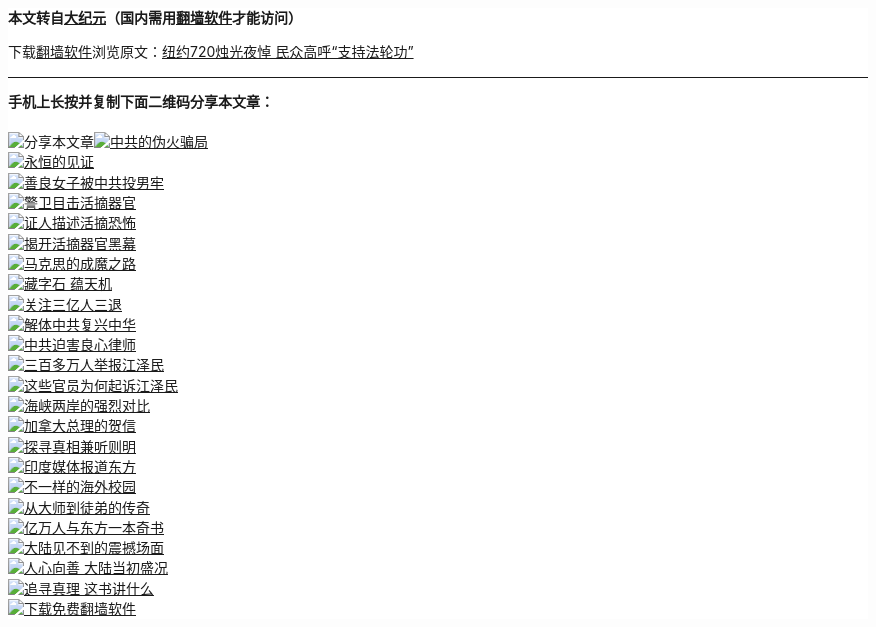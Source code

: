 <strong>本文转自<a href="https://www.epochtimes.com">大纪元</a>（国内需用<a href="https://github.com/1992513/www/blob/master/README.md#8">翻墙软件</a>才能访问）</strong><p>下载<a href="https://github.com/1992513/www/blob/master/README.md#8">翻墙软件</a>浏览原文：<a href="https://www.epochtimes.com/gb/17/7/17/n9409210.htm">纽约720烛光夜悼 民众高呼“支持法轮功”</a></p><hr>
<strong>手机上长按并复制下面二维码分享本文章：</strong><br><br><img src="https://quickchart.io/qr?size=256&text=https://github.com/1992513/djy/blob/master/gb/17/7/17/n9409210.md%231" title="分享本文章"></td><td VALIGN=TOP><a href="https://github.com/1992513/djy/blob/master/gb/16/1/21/n4622075.md?dfh#1" target="_blank"><img src="https://raw.githubusercontent.com/1992513/djy/master/gb/300/wei-f1.jpg" title="中共的伪火骗局"  alt="中共的伪火骗局"></a><br><a href="https://github.com/1992513/www/blob/master/README.md?dfh#9" target="_blank"><img src="https://raw.githubusercontent.com/1992513/djy/master/gb/300/yong-h.jpg" title="永恒的见证"  alt="永恒的见证"></a><br><a href="https://github.com/1992513/djy/blob/master/gb/13/9/29/n3974789.md?dfh#1" target="_blank"><img src="https://raw.githubusercontent.com/1992513/djy/master/gb/300/shang-lnz.jpg" title="善良女子被中共投男牢"  alt="善良女子被中共投男牢"></a><br><a href="https://github.com/1992513/djy/blob/master/gb/16/3/16/n4663449.md?dfh#1" target="_blank"><img src="https://raw.githubusercontent.com/1992513/djy/master/gb/300/huo-z3.jpg" title="警卫目击活摘器官"  alt="警卫目击活摘器官"></a><br><a href="https://github.com/1992513/djy/blob/master/gb/16/8/7/n8177641.md?dfh#1" target="_blank"><img src="https://raw.githubusercontent.com/1992513/djy/master/gb/300/huo-z4.jpg" title="证人描述活摘恐怖"  alt="证人描述活摘恐怖"></a><br><a href="https://github.com/1992513/djy/blob/master/gb/10/4/19/n2881569.md?dfh#1" target="_blank"><img src="https://raw.githubusercontent.com/1992513/djy/master/gb/300/huo-z1.jpg" title="揭开活摘器官黑幕"  alt="揭开活摘器官黑幕"></a><br><a href="https://github.com/1992513/djy/blob/master/gb/10/11/7/n3077476.md?dfh#1" target="_blank"><img src="https://raw.githubusercontent.com/1992513/djy/master/gb/300/ma-ks.jpg" title="马克思的成魔之路"  alt="马克思的成魔之路"></a><br><a href="https://github.com/1992513/djy/blob/master/gb/14/6/9/n4173977.md?dfh#1" target="_blank"><img src="https://raw.githubusercontent.com/1992513/djy/master/gb/300/chang-zs.jpg" title="藏字石 蕴天机"  alt="藏字石 蕴天机"></a><br><a href="https://github.com/1992513/djy/blob/master/gb/18/5/10/n10381511.md?dfh#1" target="_blank"><img src="https://raw.githubusercontent.com/1992513/djy/master/gb/300/st1.jpg" title="关注三亿人三退"  alt="关注三亿人三退"></a><br><a href="https://github.com/1992513/djy/blob/master/gb/18/3/21/n10237682.md?dfh#1" target="_blank"><img src="https://raw.githubusercontent.com/1992513/djy/master/gb/300/jie-t.jpg" title="解体中共复兴中华"  alt="解体中共复兴中华"></a><br><a href="https://github.com/1992513/djy/blob/master/gb/9/2/9/n2422991.md?dfh#1" target="_blank"><img src="https://raw.githubusercontent.com/1992513/djy/master/gb/300/gao-zs.jpg" title="中共迫害良心律师"  alt="中共迫害良心律师"></a><br><a href="https://github.com/1992513/djy/blob/master/gb/18/12/9/n10900044.md?dfh#1" target="_blank"><img src="https://raw.githubusercontent.com/1992513/djy/master/gb/300/sj1.jpg" title="三百多万人举报江泽民"  alt="三百多万人举报江泽民"></a><br><a href="https://github.com/1992513/djy/blob/master/gb/18/8/28/n10672014.md?dfh#1" target="_blank"><img src="https://raw.githubusercontent.com/1992513/djy/master/gb/300/sj2.jpg" title="这些官员为何起诉江泽民"  alt="这些官员为何起诉江泽民"></a><br><a href="https://github.com/1992513/djy/blob/master/gb/8/12/18/n2367165.md?dfh#1" target="_blank"><img src="https://raw.githubusercontent.com/1992513/djy/master/gb/300/liangan.jpg" title="海峡两岸的强烈对比"  alt="海峡两岸的强烈对比"></a><br><a href="https://github.com/1992513/djy/blob/master/gb/15/12/10/n4593139.md?dfh#1" target="_blank"><img src="https://raw.githubusercontent.com/1992513/djy/master/gb/300/jia-ndzl.jpg" title="加拿大总理的贺信"  alt="加拿大总理的贺信"></a><br><a href="https://github.com/1992513/djy/blob/master/gb/11/6/17/n3289382.md?dfh#1" target="_blank"><img src="https://raw.githubusercontent.com/1992513/djy/master/gb/300/xiao-wd.jpg" title="探寻真相兼听则明"  alt="探寻真相兼听则明"></a><br><a href="https://github.com/1992513/djy/blob/master/gb/18/10/27/n10812623.md?dfh#1" target="_blank"><img src="https://raw.githubusercontent.com/1992513/djy/master/gb/300/yindu.jpg" title="印度媒体报道东方"  alt="印度媒体报道东方"></a><br><a href="https://github.com/1992513/djy/blob/master/gb/18/6/9/n10469652.md?dfh#1" target="_blank"><img src="https://raw.githubusercontent.com/1992513/djy/master/gb/300/xie-j.jpg" title="不一样的海外校园"  alt="不一样的海外校园"></a><br><a href="https://github.com/1992513/djy/blob/master/gb/7/4/5/n1669415.md?dfh#1" target="_blank"><img src="https://raw.githubusercontent.com/1992513/djy/master/gb/300/li-up.jpg" title="从大师到徒弟的传奇"  alt="从大师到徒弟的传奇"></a><br><a href="https://github.com/1992513/djy/blob/master/gb/17/5/26/n9191512.md?dfh#1" target="_blank"><img src="https://raw.githubusercontent.com/1992513/djy/master/gb/300/zfl2.jpg" title="亿万人与东方一本奇书"  alt="亿万人与东方一本奇书"></a><br><a href="https://github.com/1992513/djy/blob/master/gb/13/11/27/n4020290.md?dfh#1" target="_blank"><img src="https://raw.githubusercontent.com/1992513/djy/master/gb/300/zhen-h.jpg" title="大陆见不到的震撼场面"  alt="大陆见不到的震撼场面"></a><br><a href="https://github.com/1992513/djy/blob/master/gb/15/7/17/n4482910.md?dfh#1" target="_blank"><img src="https://raw.githubusercontent.com/1992513/djy/master/gb/300/dalu-sk.jpg" title="人心向善 大陆当初盛况"  alt="人心向善 大陆当初盛况"></a><br><a href="https://github.com/1992513/djy/blob/master/gb/19/1/5/n10955468.md?dfh#1" target="_blank"><img src="https://raw.githubusercontent.com/1992513/djy/master/gb/300/zfl1.jpg" title="追寻真理 这书讲什么"  alt="追寻真理 这书讲什么"></a><br><a href="https://github.com/1992513/www/blob/master/README.md?dfh#1" target="_blank"><img src="https://raw.githubusercontent.com/1992513/djy/master/gb/300/fq1.jpg" title="下载免费翻墙软件"  alt="下载免费翻墙软件"></a><br></td></tr></table>
